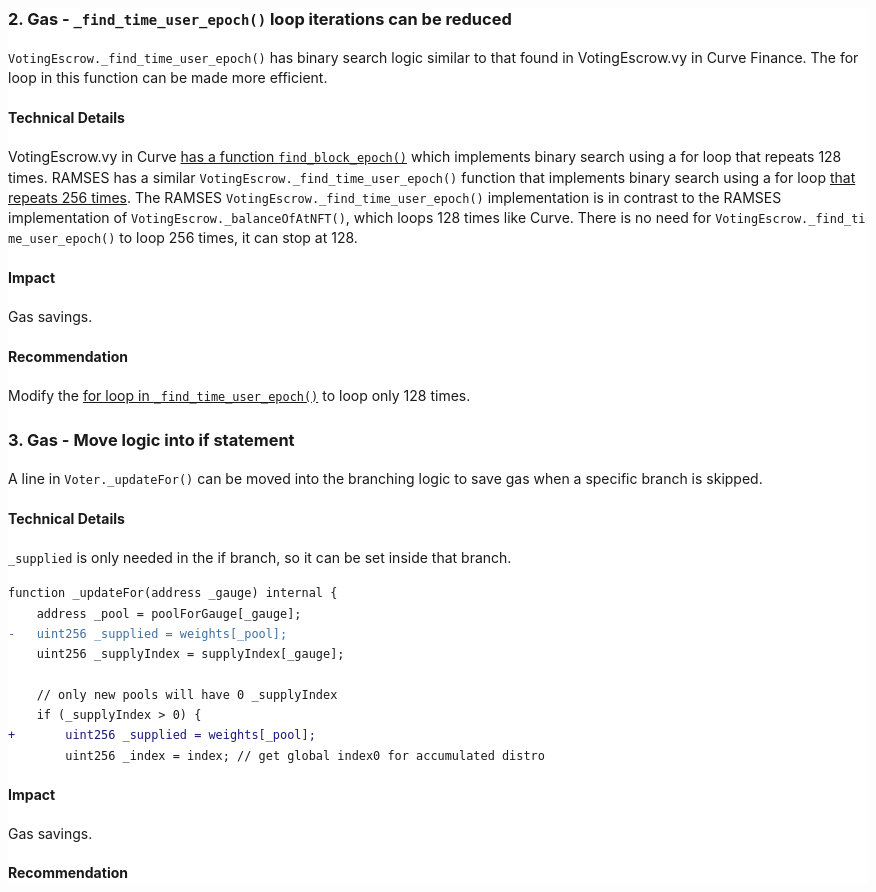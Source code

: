### 2. Gas - `_find_time_user_epoch()` loop iterations can be reduced

`VotingEscrow._find_time_user_epoch()` has binary search logic similar to that found in VotingEscrow.vy in Curve Finance. The for loop in this function can be made more efficient.

#### Technical Details

VotingEscrow.vy in Curve [has a function `find_block_epoch()`](https://github.com/curvefi/curve-dao-contracts/blob/86679ba5aa9d85a5b0a22b090c859b5cdefe3422/contracts/VotingEscrow.vy#L502) which implements binary search using a for loop that repeats 128 times. RAMSES has a similar `VotingEscrow._find_time_user_epoch()` function that implements binary search using a for loop [that repeats 256 times](https://github.com/RamsesExchange/RAMSES-Contracts/blob/a850f39fd9b0b4c62af5bf4f4d2089284e75cf8e/contracts/VotingEscrow.sol#L1060). The RAMSES `VotingEscrow._find_time_user_epoch()` implementation is in contrast to the RAMSES implementation of `VotingEscrow._balanceOfAtNFT()`, which loops 128 times like Curve. There is no need for `VotingEscrow._find_time_user_epoch()` to loop 256 times, it can stop at 128.

#### Impact

Gas savings.

#### Recommendation

Modify the [for loop in `_find_time_user_epoch()`](https://github.com/RamsesExchange/RAMSES-Contracts/blob/a850f39fd9b0b4c62af5bf4f4d2089284e75cf8e/contracts/VotingEscrow.sol#L1060) to loop only 128 times.

### 3. Gas - Move logic into if statement

A line in `Voter._updateFor()` can be moved into the branching logic to save gas when a specific branch is skipped.

#### Technical Details

`_supplied` is only needed in the if branch, so it can be set inside that branch.

```diff
function _updateFor(address _gauge) internal {
	address _pool = poolForGauge[_gauge];
-	uint256 _supplied = weights[_pool];
	uint256 _supplyIndex = supplyIndex[_gauge];

	// only new pools will have 0 _supplyIndex
	if (_supplyIndex > 0) {
+		uint256 _supplied = weights[_pool];
		uint256 _index = index; // get global index0 for accumulated distro
```

#### Impact

Gas savings.

#### Recommendation
